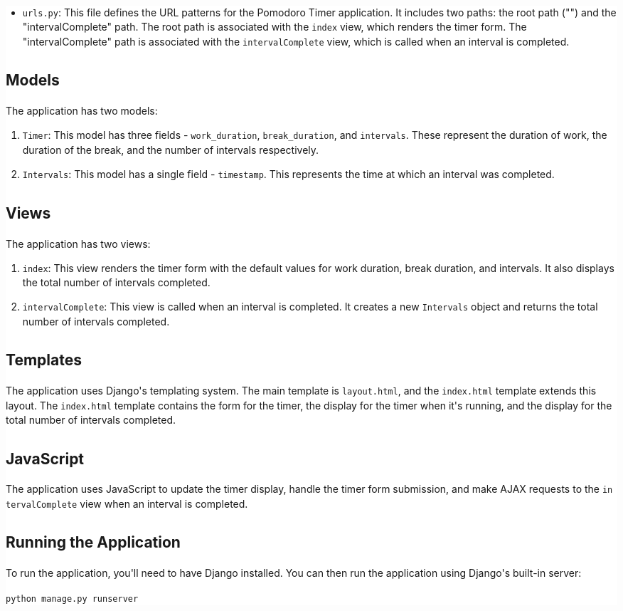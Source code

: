 - `urls.py`: This file defines the URL patterns for the Pomodoro Timer application. It includes two paths: the root path ("") and the "intervalComplete" path. The root path is associated with the `index` view, which renders the timer form. The "intervalComplete" path is associated with the `intervalComplete` view, which is called when an interval is completed.

## Models

The application has two models:

1. `Timer`: This model has three fields - `work_duration`, `break_duration`, and `intervals`. These represent the duration of work, the duration of the break, and the number of intervals respectively.

2. `Intervals`: This model has a single field - `timestamp`. This represents the time at which an interval was completed.

## Views

The application has two views:

1. `index`: This view renders the timer form with the default values for work duration, break duration, and intervals. It also displays the total number of intervals completed.

2. `intervalComplete`: This view is called when an interval is completed. It creates a new `Intervals` object and returns the total number of intervals completed.

## Templates

The application uses Django's templating system. The main template is `layout.html`, and the `index.html` template extends this layout. The `index.html` template contains the form for the timer, the display for the timer when it's running, and the display for the total number of intervals completed.

## JavaScript

The application uses JavaScript to update the timer display, handle the timer form submission, and make AJAX requests to the `intervalComplete` view when an interval is completed.

## Running the Application

To run the application, you'll need to have Django installed. You can then run the application using Django's built-in server:

```bash
python manage.py runserver
```
